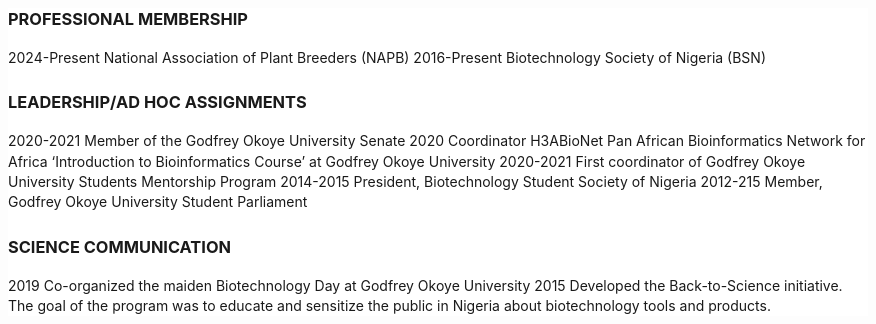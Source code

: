 ### PROFESSIONAL MEMBERSHIP
2024-Present		National Association of Plant Breeders (NAPB)
2016-Present		Biotechnology Society of Nigeria (BSN)

### LEADERSHIP/AD HOC ASSIGNMENTS
2020-2021	Member of the Godfrey Okoye University Senate
2020		Coordinator H3ABioNet Pan African Bioinformatics Network for 
Africa ‘Introduction to Bioinformatics Course’ at Godfrey Okoye University
2020-2021	First coordinator of Godfrey Okoye University Students Mentorship 
Program
2014-2015	President, Biotechnology Student Society of Nigeria
2012-215	Member, Godfrey Okoye University Student Parliament

### SCIENCE COMMUNICATION
2019	Co-organized the maiden Biotechnology Day at Godfrey Okoye University
2015	Developed the Back-to-Science initiative. The goal of the program was to educate and 
	sensitize the public in Nigeria about biotechnology tools and products.

